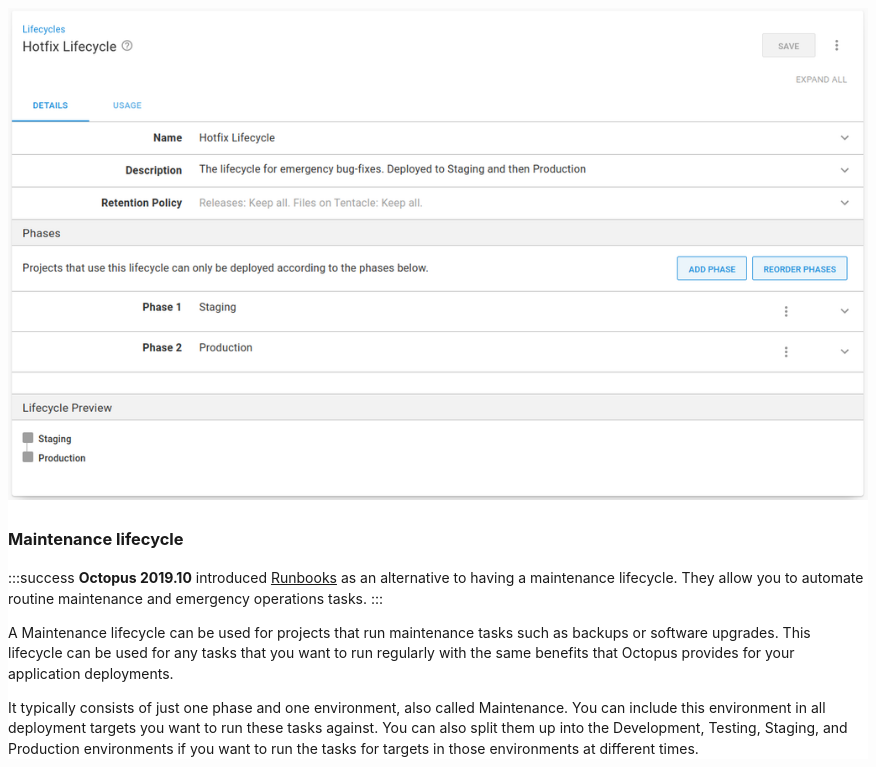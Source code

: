 ![Hotfix lifecycle](/docs/releases/lifecycles/images/hotfix-lifecycle.png "width=500")

### Maintenance lifecycle

:::success
**Octopus 2019.10** introduced [Runbooks](/docs/runbooks/) as an alternative to having a maintenance lifecycle. They allow you to automate routine maintenance and emergency operations tasks.
:::

A Maintenance lifecycle can be used for projects that run maintenance tasks such as backups or software upgrades. This lifecycle can be used for any tasks that you want to run regularly with the same benefits that Octopus provides for your application deployments.

It typically consists of just one phase and one environment, also called Maintenance. You can include this environment in all deployment targets you want to run these tasks against. You can also split them up into the Development, Testing, Staging, and Production environments if you want to run the tasks for targets in those environments at different times.
